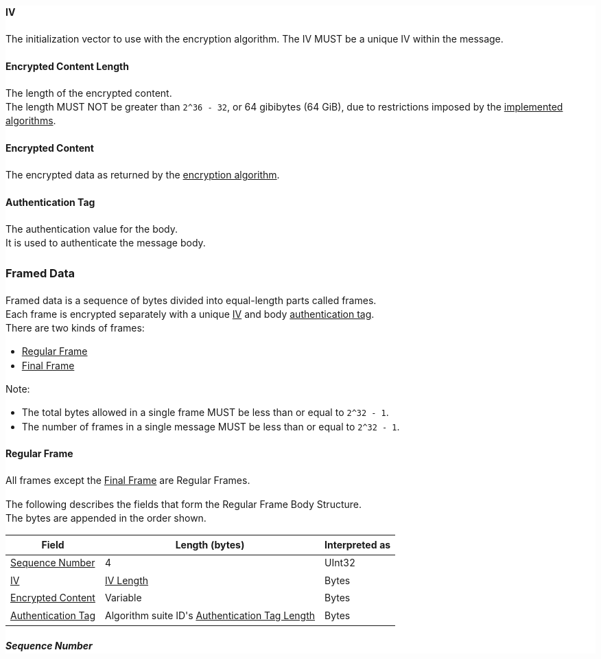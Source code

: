 #### IV

The initialization vector to use with the encryption algorithm.
The IV MUST be a unique IV within the message.  

#### Encrypted Content Length

The length of the encrypted content.    
The length MUST NOT be greater than `2^36 - 32`, or 64 gibibytes (64 GiB), 
due to restrictions imposed by the [implemented algorithms](#algorithm-suite.md).

#### Encrypted Content

The encrypted data as returned by the [encryption algorithm](#algorithm-suite.md).

#### Authentication Tag

The authentication value for the body.    
It is used to authenticate the message body.

### Framed Data

Framed data is a sequence of bytes divided into equal-length parts called frames.    
Each frame is encrypted separately with a unique [IV](#iv) and body [authentication tag](#authentication-tag).    
There are two kinds of frames:

- [Regular Frame](#regular-frame)
- [Final Frame](#final-frame)

Note:

- The total bytes allowed in a single frame MUST be less than or equal to `2^32 - 1`.
- The number of frames in a single message MUST be less than or equal to `2^32 - 1`.

#### Regular Frame

All frames except the [Final Frame](#final-frame) are Regular Frames.

The following describes the fields that form the Regular Frame Body Structure.    
The bytes are appended in the order shown.

Field                                     | Length (bytes)                                                                                                              | Interpreted as
----------------------------------------- | --------------------------------------------------------------------------------------------------------------------------- | --------------
[Sequence Number](#sequence-number)       | 4                                                                                                                           | UInt32
[IV](#iv)                                 | [IV Length](#message-header.md#iv-length)                                                                                   | Bytes
[Encrypted Content](#encrypted-content)   | Variable                                                                                                                    | Bytes
[Authentication Tag](#authentication-tag) | Algorithm suite ID's [Authentication Tag Length](#algorithm-suites.md#supported-algorithm-suites#authentication-tag-length) | Bytes

##### Sequence Number
